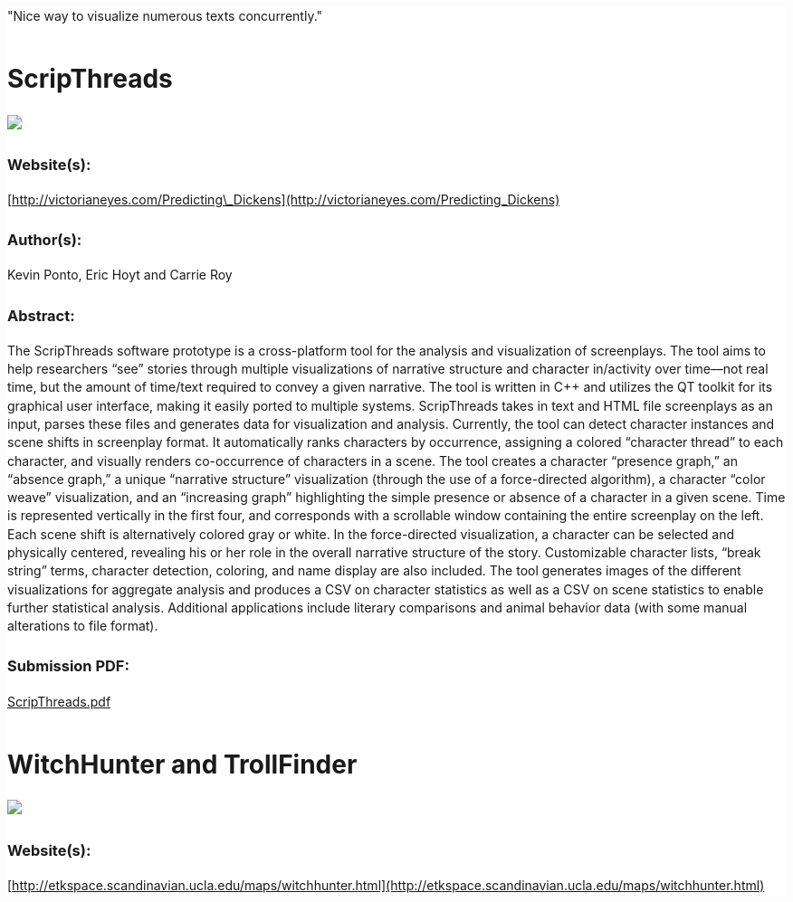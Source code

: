 "Nice way to visualize numerous texts concurrently."

ScripThreads
============

![](http://www.digitalhumanities.org/dhq/vol/8/4/000190/resources/images/figure02.jpg)

  

### Website(s):

[http://victorianeyes.com/Predicting\_Dickens](http://victorianeyes.com/Predicting_Dickens)

### Author(s):

Kevin Ponto, Eric Hoyt and Carrie Roy

### Abstract:

The ScripThreads software prototype is a cross-platform tool for the analysis and visualization of screenplays. The tool aims to help researchers “see” stories through multiple visualizations of narrative structure and character in/activity over time––not real time, but the amount of time/text required to convey a given narrative. The tool is written in C++ and utilizes the QT toolkit for its graphical user interface, making it easily ported to multiple systems. ScripThreads takes in text and HTML file screenplays as an input, parses these files and generates data for visualization and analysis. Currently, the tool can detect character instances and scene shifts in screenplay format. It automatically ranks characters by occurrence, assigning a colored “character thread” to each character, and visually renders co-occurrence of characters in a scene. The tool creates a character “presence graph,” an “absence graph,” a unique “narrative structure” visualization (through the use of a force-directed algorithm), a character “color weave” visualization, and an “increasing graph” highlighting the simple presence or absence of a character in a given scene. Time is represented vertically in the first four, and corresponds with a scrollable window containing the entire screenplay on the left. Each scene shift is alternatively colored gray or white. In the force-directed visualization, a character can be selected and physically centered, revealing his or her role in the overall narrative structure of the story. Customizable character lists, “break string” terms, character detection, coloring, and name display are also included. The tool generates images of the different visualizations for aggregate analysis and produces a CSV on character statistics as well as a CSV on scene statistics to enable further statistical analysis. Additional applications include literary comparisons and animal behavior data (with some manual alterations to file format).

### Submission PDF:

[ScripThreads.pdf](docs/submissions/11/ScripThreads.pdf)

WitchHunter and TrollFinder
===========================

[![](images/submissions/11/WitchHunter_TrollFinder.jpg)](http://etkspace.scandinavian.ucla.edu/maps/witchhunter.html)

  

### Website(s):

[http://etkspace.scandinavian.ucla.edu/maps/witchhunter.html](http://etkspace.scandinavian.ucla.edu/maps/witchhunter.html)
